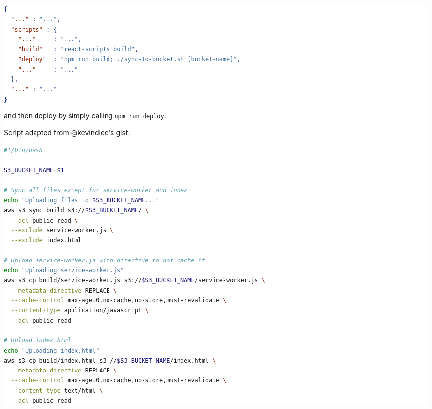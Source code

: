 ```json
{
  "..." : "...",
  "scripts" : {
    "..."     : "...",
    "build"   : "react-scripts build",
    "deploy"  : "npm run build; ./sync-to-bucket.sh [bucket-name]",
    "..."     : "..."
  },
  "..." : "..."
}
```

and then deploy by simply calling `npm run deploy`.  

Script adapted from [@kevindice's gist](https://gist.github.com/kevindice/87ee5ffca9523810253de3d9a41c3ae5):

```bash
#!/bin/bash

S3_BUCKET_NAME=$1

# Sync all files except for service-worker and index
echo "Uploading files to $S3_BUCKET_NAME..."
aws s3 sync build s3://$S3_BUCKET_NAME/ \
  --acl public-read \
  --exclude service-worker.js \
  --exclude index.html

# Upload service-worker.js with directive to not cache it
echo "Uploading service-worker.js"
aws s3 cp build/service-worker.js s3://$S3_BUCKET_NAME/service-worker.js \
  --metadata-directive REPLACE \
  --cache-control max-age=0,no-cache,no-store,must-revalidate \
  --content-type application/javascript \
  --acl public-read

# Upload index.html
echo "Uploading index.html"
aws s3 cp build/index.html s3://$S3_BUCKET_NAME/index.html \
  --metadata-directive REPLACE \
  --cache-control max-age=0,no-cache,no-store,must-revalidate \
  --content-type text/html \
  --acl public-read
```